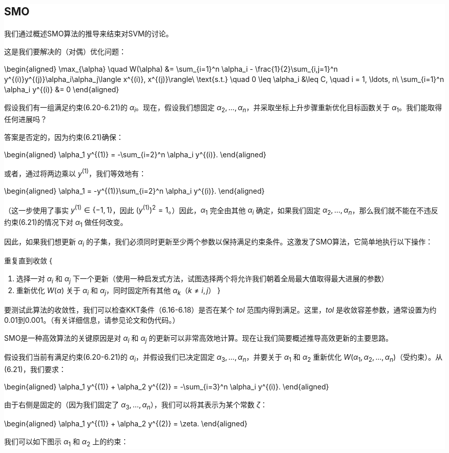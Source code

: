 ## SMO

我们通过概述SMO算法的推导来结束对SVM的讨论。

这是我们要解决的（对偶）优化问题：

\begin{aligned}
\max_{\alpha} \quad W(\alpha) &= \sum_{i=1}^n \alpha_i - \frac{1}{2}\sum_{i,j=1}^n y^{(i)}y^{(j)}\alpha_i\alpha_j\langle x^{(i)}, x^{(j)}\rangle\\
\text{s.t.} \quad 0 \leq \alpha_i &\leq C, \quad i = 1, \ldots, n\\
\sum_{i=1}^n \alpha_i y^{(i)} &= 0
\end{aligned}

假设我们有一组满足约束(6.20-6.21)的 $\alpha_i$。现在，假设我们想固定 $\alpha_2, \ldots, \alpha_n$，并采取坐标上升步骤重新优化目标函数关于 $\alpha_1$。我们能取得任何进展吗？

答案是否定的，因为约束(6.21)确保：

\begin{aligned}
\alpha_1 y^{(1)} = -\sum_{i=2}^n \alpha_i y^{(i)}.
\end{aligned}

或者，通过将两边乘以 $y^{(1)}$，我们等效地有：

\begin{aligned}
\alpha_1 = -y^{(1)}\sum_{i=2}^n \alpha_i y^{(i)}.
\end{aligned}

（这一步使用了事实 $y^{(1)} \in \{-1, 1\}$，因此 $(y^{(1)})^2 = 1$。）因此，$\alpha_1$ 完全由其他 $\alpha_i$ 确定，如果我们固定 $\alpha_2, \ldots, \alpha_n$，那么我们就不能在不违反约束(6.21)的情况下对 $\alpha_1$ 做任何改变。

因此，如果我们想更新 $\alpha_i$ 的子集，我们必须同时更新至少两个参数以保持满足约束条件。这激发了SMO算法，它简单地执行以下操作：

重复直到收敛 {
  1. 选择一对 $\alpha_i$ 和 $\alpha_j$ 下一个更新（使用一种启发式方法，试图选择两个将允许我们朝着全局最大值取得最大进展的参数）
  2. 重新优化 $W(\alpha)$ 关于 $\alpha_i$ 和 $\alpha_j$，同时固定所有其他 $\alpha_k$（$k \neq i, j$）
}

要测试此算法的收敛性，我们可以检查KKT条件（6.16-6.18）是否在某个 $tol$ 范围内得到满足。这里，$tol$ 是收敛容差参数，通常设置为约0.01到0.001。（有关详细信息，请参见论文和伪代码。）

SMO是一种高效算法的关键原因是对 $\alpha_i$ 和 $\alpha_j$ 的更新可以非常高效地计算。现在让我们简要概述推导高效更新的主要思路。

假设我们当前有满足约束(6.20-6.21)的 $\alpha_i$，并假设我们已决定固定 $\alpha_3, \ldots, \alpha_n$，并要关于 $\alpha_1$ 和 $\alpha_2$ 重新优化 $W(\alpha_1, \alpha_2, \ldots, \alpha_n)$（受约束）。从(6.21)，我们要求：

\begin{aligned}
\alpha_1 y^{(1)} + \alpha_2 y^{(2)} = -\sum_{i=3}^n \alpha_i y^{(i)}.
\end{aligned}

由于右侧是固定的（因为我们固定了 $\alpha_3, \ldots, \alpha_n$），我们可以将其表示为某个常数 $\zeta$：

\begin{aligned}
\alpha_1 y^{(1)} + \alpha_2 y^{(2)} = \zeta.
\end{aligned}

我们可以如下图示 $\alpha_1$ 和 $\alpha_2$ 上的约束：
